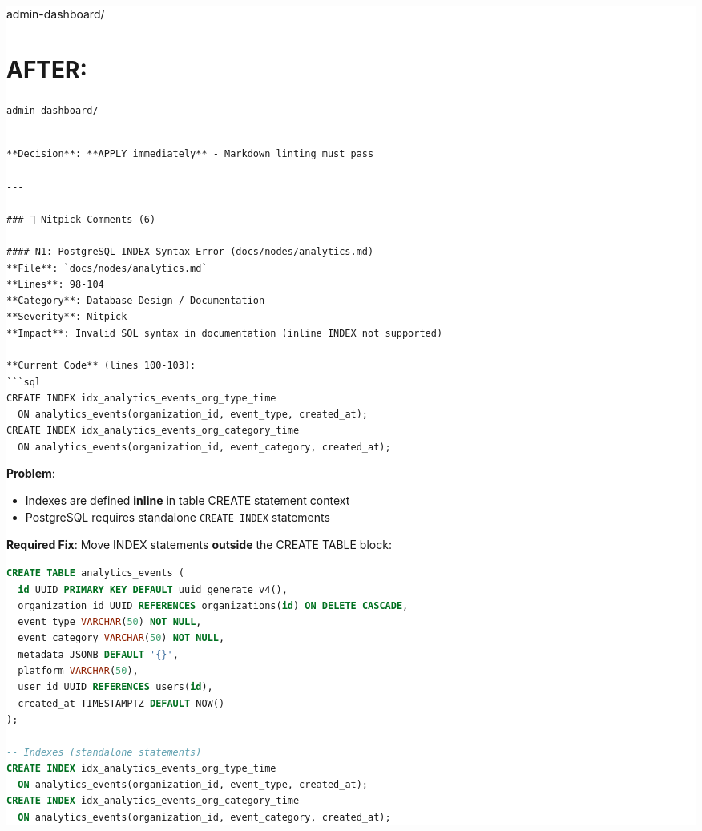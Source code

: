 admin-dashboard/

# AFTER:
```text
admin-dashboard/
```

```text

**Decision**: **APPLY immediately** - Markdown linting must pass

---

### 🔵 Nitpick Comments (6)

#### N1: PostgreSQL INDEX Syntax Error (docs/nodes/analytics.md)
**File**: `docs/nodes/analytics.md`
**Lines**: 98-104
**Category**: Database Design / Documentation
**Severity**: Nitpick
**Impact**: Invalid SQL syntax in documentation (inline INDEX not supported)

**Current Code** (lines 100-103):
```sql
CREATE INDEX idx_analytics_events_org_type_time
  ON analytics_events(organization_id, event_type, created_at);
CREATE INDEX idx_analytics_events_org_category_time
  ON analytics_events(organization_id, event_category, created_at);
```

**Problem**:
- Indexes are defined **inline** in table CREATE statement context
- PostgreSQL requires standalone `CREATE INDEX` statements

**Required Fix**:
Move INDEX statements **outside** the CREATE TABLE block:

```sql
CREATE TABLE analytics_events (
  id UUID PRIMARY KEY DEFAULT uuid_generate_v4(),
  organization_id UUID REFERENCES organizations(id) ON DELETE CASCADE,
  event_type VARCHAR(50) NOT NULL,
  event_category VARCHAR(50) NOT NULL,
  metadata JSONB DEFAULT '{}',
  platform VARCHAR(50),
  user_id UUID REFERENCES users(id),
  created_at TIMESTAMPTZ DEFAULT NOW()
);

-- Indexes (standalone statements)
CREATE INDEX idx_analytics_events_org_type_time
  ON analytics_events(organization_id, event_type, created_at);
CREATE INDEX idx_analytics_events_org_category_time
  ON analytics_events(organization_id, event_category, created_at);
```
